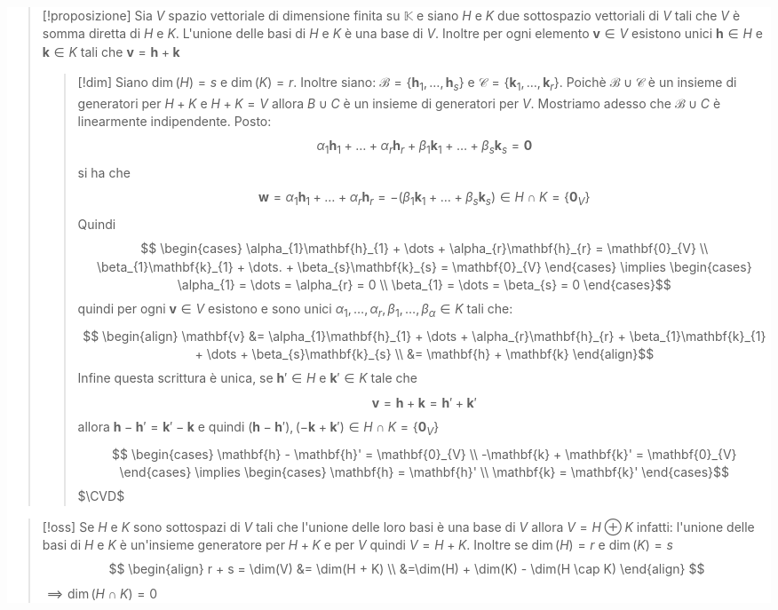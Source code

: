 
>[!proposizione]
>Sia $V$ spazio vettoriale di dimensione finita su $\mathbb{K}$ e siano $H$ e $K$ due sottospazio vettoriali di $V$ tali che $V$ è somma diretta di $H$ e $K$. L'unione delle basi di $H$ e $K$ è una base di $V$. Inoltre per ogni elemento $\mathbf{v} \in V$ esistono unici $\mathbf{h} \in H$ e $\mathbf{k} \in K$ tali che $\mathbf{v} = \mathbf{h} + \mathbf{k}$
>
>>[!dim]
>>Siano $\dim(H) = s$ e $\dim(K)= r$. Inoltre siano: $\mathcal{B} = \left\{ \mathbf{h}_{1},\dots,\mathbf{h}_{s} \right\}$ e $\mathcal{C} =\left\{ \mathbf{k}_{1},\dots,\mathbf{k}_{r} \right\}$. Poichè $\mathcal{B} \cup \mathcal{C}$ è un insieme di generatori per $H + K$ e $H + K = V$  allora $B \cup C$ è un insieme di generatori per $V$. Mostriamo adesso che $\mathcal{B} \cup C$ è linearmente indipendente.
>>Posto:
>> $$ \alpha_{1}\mathbf{h}_{1} + \dots + \alpha_{r}\mathbf{h}_{r} + \beta_{1}\mathbf{k}_{1} + \dots + \beta_{s}\mathbf{k}_{s} = \mathbf{0} $$ si ha che
>> $$ \mathbf{w} = \alpha_{1}\mathbf{h}_{1} + \dots + \alpha_{r}\mathbf{h}_{r} = -( \beta_{1}\mathbf{k}_{1} + \dots + \beta_{s}\mathbf{k}_{s}) \in H \cap K = \left\{ \mathbf{0}_{V} \right\} $$
>> Quindi
>> $$ \begin{cases}
>>\alpha_{1}\mathbf{h}_{1} + \dots + \alpha_{r}\mathbf{h}_{r} = \mathbf{0}_{V} \\
>>\beta_{1}\mathbf{k}_{1} + \dots. + \beta_{s}\mathbf{k}_{s} = \mathbf{0}_{V}
>>\end{cases} \implies \begin{cases}
>>\alpha_{1} = \dots = \alpha_{r} = 0 \\
>>\beta_{1} = \dots = \beta_{s} = 0
>>\end{cases}$$
>>quindi per ogni $\mathbf{v} \in V$ esistono e sono unici $\alpha_{1},\dots, \alpha_{r},\beta_{1},\dots,\beta_{\alpha} \in K$ tali che:
>> $$ \begin{align}
>>\mathbf{v} &= \alpha_{1}\mathbf{h}_{1} + \dots + \alpha_{r}\mathbf{h}_{r} + \beta_{1}\mathbf{k}_{1} + \dots + \beta_{s}\mathbf{k}_{s}  \\
>> &= \mathbf{h} + \mathbf{k}
>>\end{align}$$
>>Infine questa scrittura è unica, se $\mathbf{h}' \in H$ e $\mathbf{k}' \in K$ tale che
>> $$ \mathbf{v} = \mathbf{h} + \mathbf{k} = \mathbf{h}' + \mathbf{k}' $$ 
>> allora $\mathbf{h} - \mathbf{h}' = \mathbf{k}' -\mathbf{k}$ e quindi $(\mathbf{h} - \mathbf{h}'),(-\mathbf{k}+\mathbf{k}') \in H \cap K = \left\{ \mathbf{0}_{V} \right\}$
>> $$ \begin{cases}
>>\mathbf{h} - \mathbf{h}' = \mathbf{0}_{V} \\
>>-\mathbf{k} + \mathbf{k}' = \mathbf{0}_{V}
>>\end{cases} \implies
>>\begin{cases}
>>\mathbf{h} = \mathbf{h}' \\
>>\mathbf{k} = \mathbf{k}'
>>\end{cases}$$
>>$\CVD$


>[!oss]
>Se $H$ e $K$ sono sottospazi di $V$ tali che l'unione delle loro basi è una base di $V$ allora $V = H \oplus K$ infatti:
>l'unione delle basi di $H$ e $K$ è un'insieme generatore per $H + K$ e per $V$ quindi $V = H + K$. Inoltre se $\dim(H) = r$ e $\dim(K) = s$
> $$ \begin{align}
>r + s = \dim(V) &= \dim(H + K) \\
&=\dim(H) + \dim(K) - \dim(H \cap K)
>\end{align} $$
>$\implies \dim(H \cap K) = 0$
